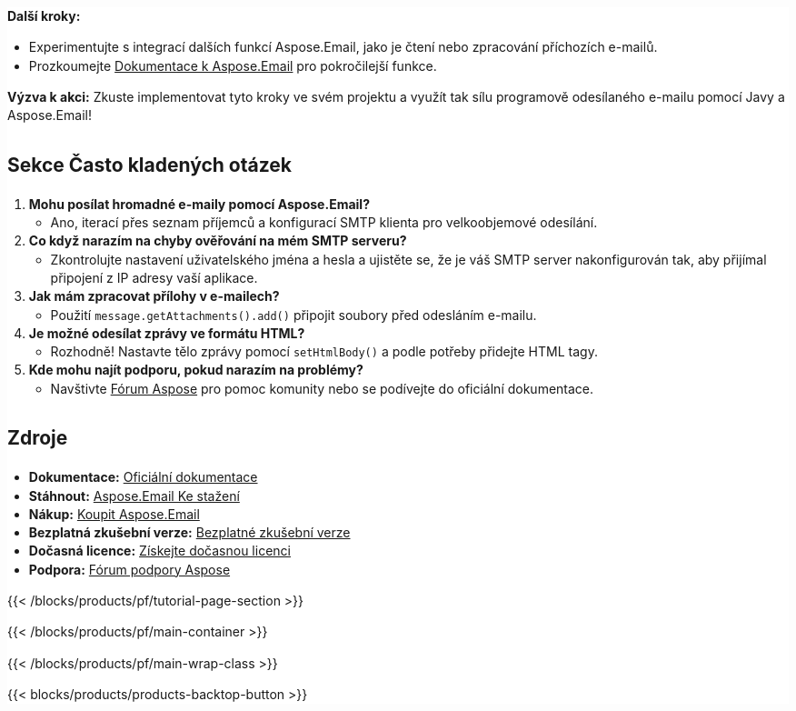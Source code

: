 **Další kroky:**
- Experimentujte s integrací dalších funkcí Aspose.Email, jako je čtení nebo zpracování příchozích e-mailů.
- Prozkoumejte [Dokumentace k Aspose.Email](https://reference.aspose.com/email/java/) pro pokročilejší funkce.

**Výzva k akci:** Zkuste implementovat tyto kroky ve svém projektu a využít tak sílu programově odesílaného e-mailu pomocí Javy a Aspose.Email!

## Sekce Často kladených otázek
1. **Mohu posílat hromadné e-maily pomocí Aspose.Email?**
   - Ano, iterací přes seznam příjemců a konfigurací SMTP klienta pro velkoobjemové odesílání.
2. **Co když narazím na chyby ověřování na mém SMTP serveru?**
   - Zkontrolujte nastavení uživatelského jména a hesla a ujistěte se, že je váš SMTP server nakonfigurován tak, aby přijímal připojení z IP adresy vaší aplikace.
3. **Jak mám zpracovat přílohy v e-mailech?**
   - Použití `message.getAttachments().add()` připojit soubory před odesláním e-mailu.
4. **Je možné odesílat zprávy ve formátu HTML?**
   - Rozhodně! Nastavte tělo zprávy pomocí `setHtmlBody()` a podle potřeby přidejte HTML tagy.
5. **Kde mohu najít podporu, pokud narazím na problémy?**
   - Navštivte [Fórum Aspose](https://forum.aspose.com/c/email/10) pro pomoc komunity nebo se podívejte do oficiální dokumentace.

## Zdroje
- **Dokumentace:** [Oficiální dokumentace](https://reference.aspose.com/email/java/)
- **Stáhnout:** [Aspose.Email Ke stažení](https://releases.aspose.com/email/java/)
- **Nákup:** [Koupit Aspose.Email](https://purchase.aspose.com/buy)
- **Bezplatná zkušební verze:** [Bezplatné zkušební verze](https://releases.aspose.com/email/java/)
- **Dočasná licence:** [Získejte dočasnou licenci](https://purchase.aspose.com/temporary-license/)
- **Podpora:** [Fórum podpory Aspose](https://forum.aspose.com/c/email/10)

{{< /blocks/products/pf/tutorial-page-section >}}

{{< /blocks/products/pf/main-container >}}

{{< /blocks/products/pf/main-wrap-class >}}

{{< blocks/products/products-backtop-button >}}